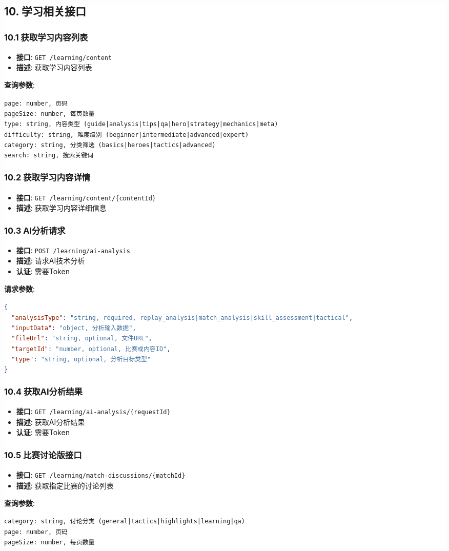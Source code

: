 
## 10. 学习相关接口

### 10.1 获取学习内容列表
- **接口**: `GET /learning/content`
- **描述**: 获取学习内容列表

**查询参数**:
```
page: number, 页码
pageSize: number, 每页数量
type: string, 内容类型 (guide|analysis|tips|qa|hero|strategy|mechanics|meta)
difficulty: string, 难度级别 (beginner|intermediate|advanced|expert)
category: string, 分类筛选 (basics|heroes|tactics|advanced)
search: string, 搜索关键词
```

### 10.2 获取学习内容详情
- **接口**: `GET /learning/content/{contentId}`
- **描述**: 获取学习内容详细信息

### 10.3 AI分析请求
- **接口**: `POST /learning/ai-analysis`
- **描述**: 请求AI技术分析
- **认证**: 需要Token

**请求参数**:
```json
{
  "analysisType": "string, required, replay_analysis|match_analysis|skill_assessment|tactical",
  "inputData": "object, 分析输入数据",
  "fileUrl": "string, optional, 文件URL",
  "targetId": "number, optional, 比赛或内容ID",
  "type": "string, optional, 分析目标类型"
}
```

### 10.4 获取AI分析结果
- **接口**: `GET /learning/ai-analysis/{requestId}`
- **描述**: 获取AI分析结果
- **认证**: 需要Token

### 10.5 比赛讨论版接口
- **接口**: `GET /learning/match-discussions/{matchId}`
- **描述**: 获取指定比赛的讨论列表

**查询参数**:
```
category: string, 讨论分类 (general|tactics|highlights|learning|qa)
page: number, 页码
pageSize: number, 每页数量
```
